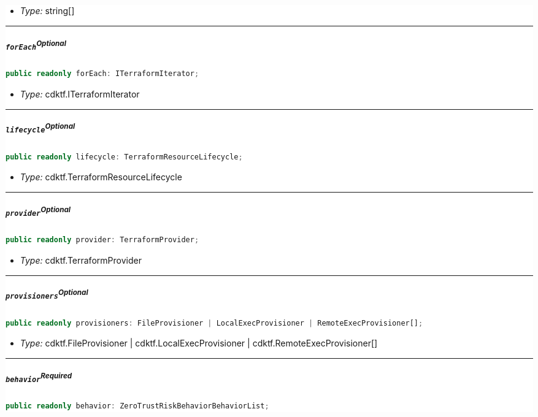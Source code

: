 - *Type:* string[]

---

##### `forEach`<sup>Optional</sup> <a name="forEach" id="@cdktf/provider-cloudflare.zeroTrustRiskBehavior.ZeroTrustRiskBehavior.property.forEach"></a>

```typescript
public readonly forEach: ITerraformIterator;
```

- *Type:* cdktf.ITerraformIterator

---

##### `lifecycle`<sup>Optional</sup> <a name="lifecycle" id="@cdktf/provider-cloudflare.zeroTrustRiskBehavior.ZeroTrustRiskBehavior.property.lifecycle"></a>

```typescript
public readonly lifecycle: TerraformResourceLifecycle;
```

- *Type:* cdktf.TerraformResourceLifecycle

---

##### `provider`<sup>Optional</sup> <a name="provider" id="@cdktf/provider-cloudflare.zeroTrustRiskBehavior.ZeroTrustRiskBehavior.property.provider"></a>

```typescript
public readonly provider: TerraformProvider;
```

- *Type:* cdktf.TerraformProvider

---

##### `provisioners`<sup>Optional</sup> <a name="provisioners" id="@cdktf/provider-cloudflare.zeroTrustRiskBehavior.ZeroTrustRiskBehavior.property.provisioners"></a>

```typescript
public readonly provisioners: FileProvisioner | LocalExecProvisioner | RemoteExecProvisioner[];
```

- *Type:* cdktf.FileProvisioner | cdktf.LocalExecProvisioner | cdktf.RemoteExecProvisioner[]

---

##### `behavior`<sup>Required</sup> <a name="behavior" id="@cdktf/provider-cloudflare.zeroTrustRiskBehavior.ZeroTrustRiskBehavior.property.behavior"></a>

```typescript
public readonly behavior: ZeroTrustRiskBehaviorBehaviorList;
```
